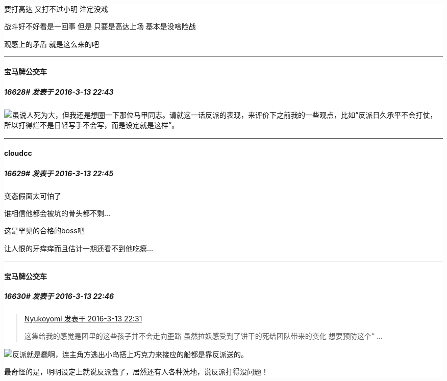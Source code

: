 要打高达 又打不过小明 注定没戏 


战斗好不好看是一回事 但是 只要是高达上场 基本是没啥险战

观感上的矛盾 就是这么来的吧







*****

####  宝马牌公交车  
##### 16628#       发表于 2016-3-13 22:43



<img src="https://static.saraba1st.com/image/smiley/face/91.gif" referrerpolicy="no-referrer">虽说人死为大，但我还是想圈一下那位马甲同志。请就这一话反派的表现，来评价下之前我的一些观点，比如“反派日久承平不会打仗，所以打得烂不是日轻写手不会写，而是设定就是这样”。







*****

####  cloudcc  
##### 16629#       发表于 2016-3-13 22:45




变态假面太可怕了



谁相信他都会被坑的骨头都不剩…


这是罕见的合格的boss吧


让人恨的牙痒痒而且估计一期还看不到他吃瘪…







*****

####  宝马牌公交车  
##### 16630#       发表于 2016-3-13 22:46



<blockquote><a href="httphttps://bbs.saraba1st.com/2b/forum.php?mod=redirect&amp;goto=findpost&amp;pid=31819009&amp;ptid=1148153" target="_blank">Nyukoyomi 发表于 2016-3-13 22:31</a>

这集给我的感觉是团里的这些孩子并不会走向歪路 虽然拉妖感受到了饼干的死给团队带来的变化 想要预防这个“ ...</blockquote>
<img src="https://static.saraba1st.com/image/smiley/normal/026.gif" referrerpolicy="no-referrer">反派就是蠢啊，连主角方逃出小岛搭上巧克力来接应的船都是靠反派送的。

最奇怪的是，明明设定上就说反派蠢了，居然还有人各种洗地，说反派打得没问题！
